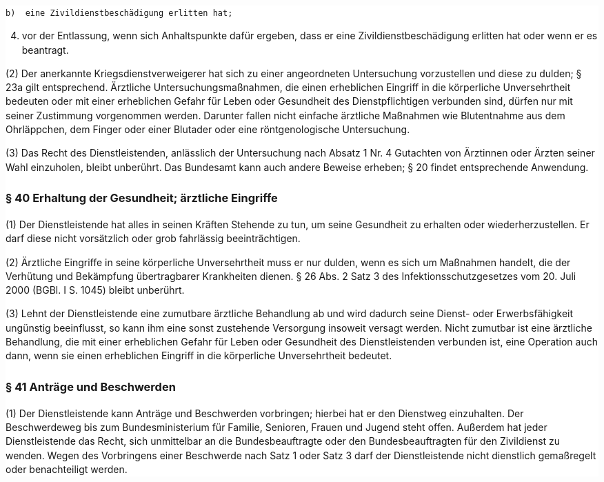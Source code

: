 
    b)  eine Zivildienstbeschädigung erlitten hat;





4.  vor der Entlassung, wenn sich Anhaltspunkte dafür ergeben, dass er
    eine Zivildienstbeschädigung erlitten hat oder wenn er es beantragt.




(2) Der anerkannte Kriegsdienstverweigerer hat sich zu einer
angeordneten Untersuchung vorzustellen und diese zu dulden; § 23a gilt
entsprechend. Ärztliche Untersuchungsmaßnahmen, die einen erheblichen
Eingriff in die körperliche Unversehrtheit bedeuten oder mit einer
erheblichen Gefahr für Leben oder Gesundheit des Dienstpflichtigen
verbunden sind, dürfen nur mit seiner Zustimmung vorgenommen werden.
Darunter fallen nicht einfache ärztliche Maßnahmen wie Blutentnahme
aus dem Ohrläppchen, dem Finger oder einer Blutader oder eine
röntgenologische Untersuchung.

(3) Das Recht des Dienstleistenden, anlässlich der Untersuchung nach
Absatz 1 Nr. 4 Gutachten von Ärztinnen oder Ärzten seiner Wahl
einzuholen, bleibt unberührt. Das Bundesamt kann auch andere Beweise
erheben; § 20 findet entsprechende Anwendung.

### § 40 Erhaltung der Gesundheit; ärztliche Eingriffe

(1) Der Dienstleistende hat alles in seinen Kräften Stehende zu tun,
um seine Gesundheit zu erhalten oder wiederherzustellen. Er darf diese
nicht vorsätzlich oder grob fahrlässig beeinträchtigen.

(2) Ärztliche Eingriffe in seine körperliche Unversehrtheit muss er
nur dulden, wenn es sich um Maßnahmen handelt, die der Verhütung und
Bekämpfung übertragbarer Krankheiten dienen. § 26 Abs. 2 Satz 3 des
Infektionsschutzgesetzes vom 20. Juli 2000 (BGBl. I S. 1045) bleibt
unberührt.

(3) Lehnt der Dienstleistende eine zumutbare ärztliche Behandlung ab
und wird dadurch seine Dienst- oder Erwerbsfähigkeit ungünstig
beeinflusst, so kann ihm eine sonst zustehende Versorgung insoweit
versagt werden. Nicht zumutbar ist eine ärztliche Behandlung, die mit
einer erheblichen Gefahr für Leben oder Gesundheit des
Dienstleistenden verbunden ist, eine Operation auch dann, wenn sie
einen erheblichen Eingriff in die körperliche Unversehrtheit bedeutet.

### § 41 Anträge und Beschwerden

(1) Der Dienstleistende kann Anträge und Beschwerden vorbringen;
hierbei hat er den Dienstweg einzuhalten. Der Beschwerdeweg bis zum
Bundesministerium für Familie, Senioren, Frauen und Jugend steht
offen. Außerdem hat jeder Dienstleistende das Recht, sich unmittelbar
an die Bundesbeauftragte oder den Bundesbeauftragten für den
Zivildienst zu wenden. Wegen des Vorbringens einer Beschwerde nach
Satz 1 oder Satz 3 darf der Dienstleistende nicht dienstlich
gemaßregelt oder benachteiligt werden.

